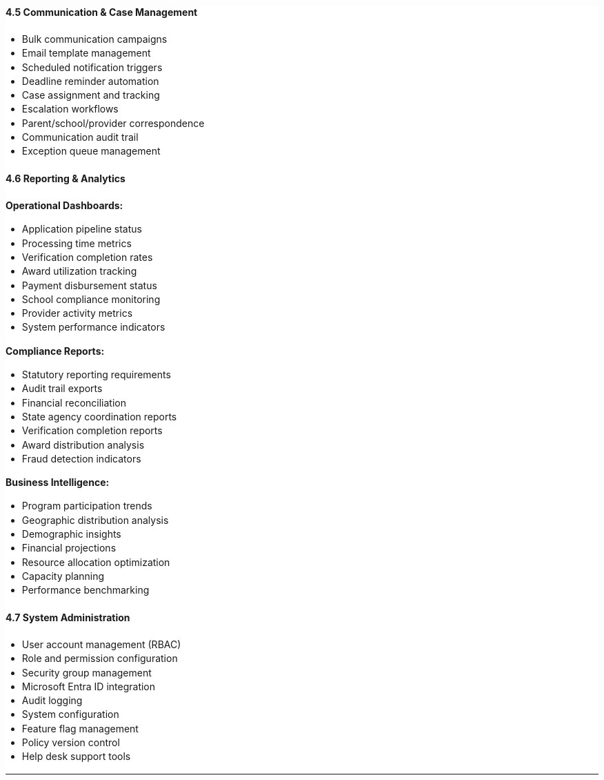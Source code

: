 #### 4.5 Communication & Case Management
- Bulk communication campaigns
- Email template management
- Scheduled notification triggers
- Deadline reminder automation
- Case assignment and tracking
- Escalation workflows
- Parent/school/provider correspondence
- Communication audit trail
- Exception queue management

#### 4.6 Reporting & Analytics
**Operational Dashboards:**
- Application pipeline status
- Processing time metrics
- Verification completion rates
- Award utilization tracking
- Payment disbursement status
- School compliance monitoring
- Provider activity metrics
- System performance indicators

**Compliance Reports:**
- Statutory reporting requirements
- Audit trail exports
- Financial reconciliation
- State agency coordination reports
- Verification completion reports
- Award distribution analysis
- Fraud detection indicators

**Business Intelligence:**
- Program participation trends
- Geographic distribution analysis
- Demographic insights
- Financial projections
- Resource allocation optimization
- Capacity planning
- Performance benchmarking

#### 4.7 System Administration
- User account management (RBAC)
- Role and permission configuration
- Security group management
- Microsoft Entra ID integration
- Audit logging
- System configuration
- Feature flag management
- Policy version control
- Help desk support tools

---
